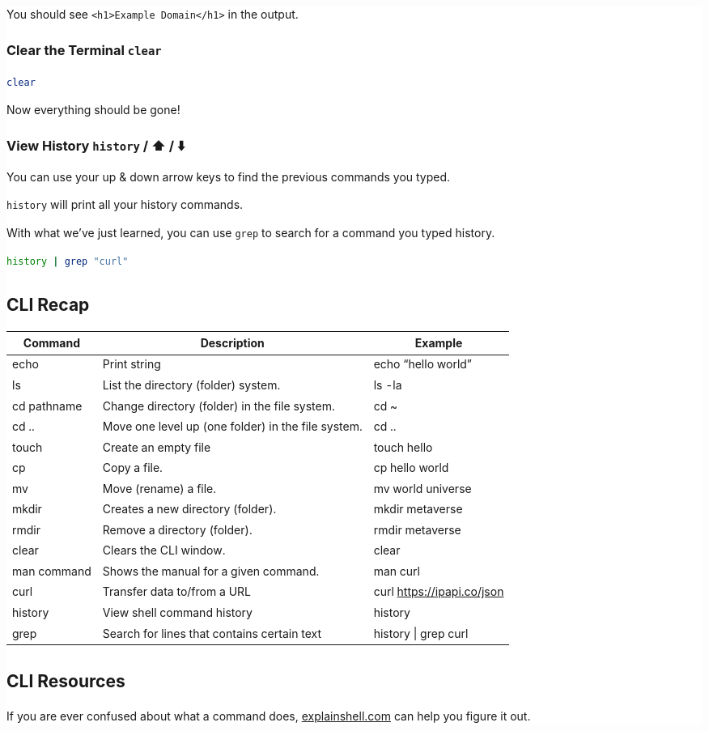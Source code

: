 You should see `<h1>Example Domain</h1>` in the output.

### Clear the Terminal `clear`

```bash
clear
```

Now everything should be gone!

### View History `history` / ⬆️ / ⬇️

You can use your up & down arrow keys to find the previous commands you typed.

`history` will print all your history commands.

With what we’ve just learned, you can use `grep` to search for a command you typed history.

```bash
history | grep "curl"
```

## CLI Recap

| Command     | Description                                        | Example                    |
| ----------- | -------------------------------------------------- | -------------------------- |
| echo        | Print string                                       | echo “hello world”         |
| ls          | List the directory (folder) system.                | ls -la                     |
| cd pathname | Change directory (folder) in the file system.      | cd ~                       |
| cd ..       | Move one level up (one folder) in the file system. | cd ..                      |
| touch       | Create an empty file                               | touch hello                |
| cp          | Copy a file.                                       | cp hello world             |
| mv          | Move (rename) a file.                              | mv world universe          |
| mkdir       | Creates a new directory (folder).                  | mkdir metaverse            |
| rmdir       | Remove a directory (folder).                       | rmdir metaverse            |
| clear       | Clears the CLI window.                             | clear                      |
| man command | Shows the manual for a given command.              | man curl                   |
| curl        | Transfer data to/from a URL                        | curl https://ipapi.co/json |
| history     | View shell command history                         | history                    |
| grep        | Search for lines that contains certain text        | history \| grep curl       |

## CLI Resources

If you are ever confused about what a command does, [explainshell.com](http://explainshell.com) can help you figure it out.
